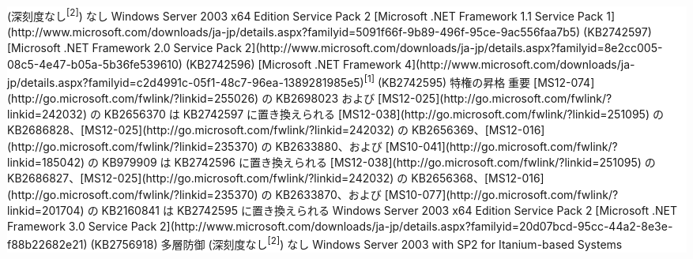 </td>
<td style="border:1px solid black;">
(深刻度なし<sup>[2]</sup>)
</td>
<td style="border:1px solid black;">
なし
</td>
</tr>
<tr>
<td style="border:1px solid black;">
Windows Server 2003 x64 Edition Service Pack 2
</td>
<td style="border:1px solid black;">
[Microsoft .NET Framework 1.1 Service Pack 1](http://www.microsoft.com/downloads/ja-jp/details.aspx?familyid=5091f66f-9b89-496f-95ce-9ac556faa7b5)  
(KB2742597)  
[Microsoft .NET Framework 2.0 Service Pack 2](http://www.microsoft.com/downloads/ja-jp/details.aspx?familyid=8e2cc005-08c5-4e47-b05a-5b36fe539610)  
(KB2742596)  
[Microsoft .NET Framework 4](http://www.microsoft.com/downloads/ja-jp/details.aspx?familyid=c2d4991c-05f1-48c7-96ea-1389281985e5)<sup>[1]</sup>
(KB2742595)
</td>
<td style="border:1px solid black;">
特権の昇格
</td>
<td style="border:1px solid black;">
重要
</td>
<td style="border:1px solid black;">
[MS12-074](http://go.microsoft.com/fwlink/?linkid=255026) の KB2698023 および [MS12-025](http://go.microsoft.com/fwlink/?linkid=242032) の KB2656370 は KB2742597 に置き換えられる  
[MS12-038](http://go.microsoft.com/fwlink/?linkid=251095) の KB2686828、[MS12-025](http://go.microsoft.com/fwlink/?linkid=242032) の KB2656369、[MS12-016](http://go.microsoft.com/fwlink/?linkid=235370) の KB2633880、および [MS10-041](http://go.microsoft.com/fwlink/?linkid=185042) の KB979909 は KB2742596 に置き換えられる  
[MS12-038](http://go.microsoft.com/fwlink/?linkid=251095) の KB2686827、[MS12-025](http://go.microsoft.com/fwlink/?linkid=242032) の KB2656368、[MS12-016](http://go.microsoft.com/fwlink/?linkid=235370) の KB2633870、および [MS10-077](http://go.microsoft.com/fwlink/?linkid=201704) の KB2160841 は KB2742595 に置き換えられる
</td>
</tr>
<tr class="alternateRow">
<td style="border:1px solid black;">
Windows Server 2003 x64 Edition Service Pack 2
</td>
<td style="border:1px solid black;">
[Microsoft .NET Framework 3.0 Service Pack 2](http://www.microsoft.com/downloads/ja-jp/details.aspx?familyid=20d07bcd-95cc-44a2-8e3e-f88b22682e21)  
(KB2756918)
</td>
<td style="border:1px solid black;">
多層防御
</td>
<td style="border:1px solid black;">
(深刻度なし<sup>[2]</sup>)
</td>
<td style="border:1px solid black;">
なし
</td>
</tr>
<tr>
<td style="border:1px solid black;">
Windows Server 2003 with SP2 for Itanium-based Systems